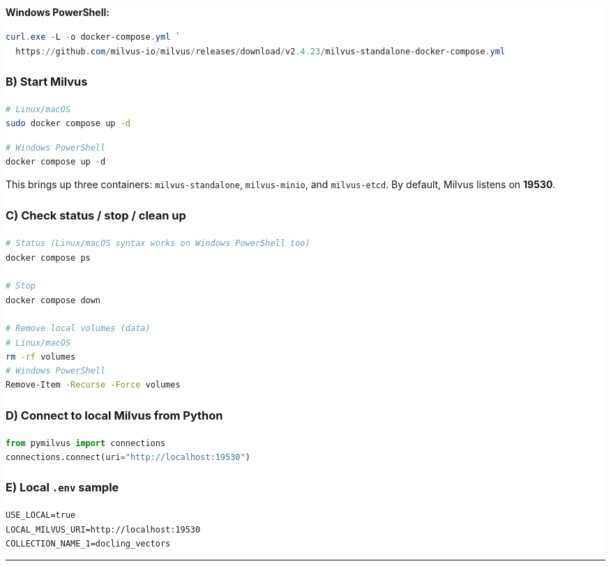 **Windows PowerShell:**

```powershell
curl.exe -L -o docker-compose.yml `
  https://github.com/milvus-io/milvus/releases/download/v2.4.23/milvus-standalone-docker-compose.yml
```

### B) Start Milvus

```bash
# Linux/macOS
sudo docker compose up -d
```

```powershell
# Windows PowerShell
docker compose up -d
```

This brings up three containers: `milvus-standalone`, `milvus-minio`, and `milvus-etcd`. By default, Milvus listens on **19530**.

### C) Check status / stop / clean up

```bash
# Status (Linux/macOS syntax works on Windows PowerShell too)
docker compose ps

# Stop
docker compose down

# Remove local volumes (data)
# Linux/macOS
rm -rf volumes
# Windows PowerShell
Remove-Item -Recurse -Force volumes
```

### D) Connect to local Milvus from Python

```python
from pymilvus import connections
connections.connect(uri="http://localhost:19530")
```

### E) Local `.env` sample

```env
USE_LOCAL=true
LOCAL_MILVUS_URI=http://localhost:19530
COLLECTION_NAME_1=docling_vectors
```

---
